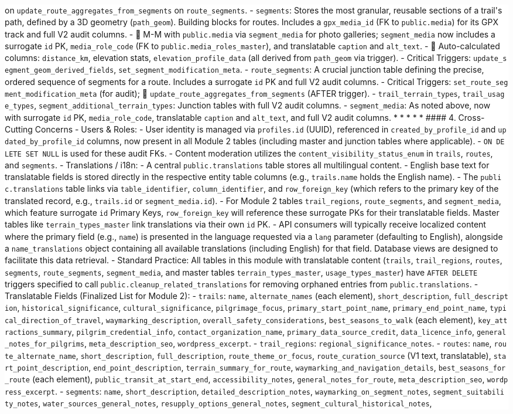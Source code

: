 on `update_route_aggregates_from_segments` on `route_segments`. - `segments`: 
Stores the most granular, reusable sections of a trail's path, defined by a 3D 
geometry (`path_geom`). Building blocks for routes. Includes a `gpx_media_id` 
(FK to `public.media`) for its GPX track and full V2 audit columns. - 🔑 M-M 
with `public.media` via `segment_media` for photo galleries; `segment_media` 
now includes a surrogate `id` PK, `media_role_code` (FK to 
`public.media_roles_master`), and translatable `caption` and `alt_text`. - 🔴 
Auto-calculated columns: `distance_km`, elevation stats, 
`elevation_profile_data` (all derived from `path_geom` via trigger). - Critical 
Triggers: `update_segment_geom_derived_fields`, 
`set_segment_modification_meta`. - `route_segments`: A crucial junction table 
defining the precise, ordered sequence of segments for a route. Includes a 
surrogate `id` PK and full V2 audit columns. - Critical Triggers: 
`set_route_segment_modification_meta` (for audit); 🔴 
`update_route_aggregates_from_segments` (AFTER trigger). - 
`trail_terrain_types`, `trail_usage_types`, `segment_additional_terrain_types`: 
Junction tables with full V2 audit columns. - `segment_media`: As noted above, 
now with surrogate `id` PK, `media_role_code`, translatable `caption` and 
`alt_text`, and full V2 audit columns. * * * * * #### 4\. Cross-Cutting 
Concerns - Users & Roles: - User identity is managed via `profiles.id` (UUID), 
referenced in `created_by_profile_id` and `updated_by_profile_id` columns, now 
present in all Module 2 tables (including master and junction tables where 
applicable). - `ON DELETE SET NULL` is used for these audit FKs. - Content 
moderation utilizes the `content_visibility_status_enum` in `trails`, `routes`, 
and `segments`. - Translations / i18n: - A central `public.translations` table 
stores all multilingual content. - English base text for translatable fields is 
stored directly in the respective entity table columns (e.g., `trails.name` 
holds the English name). - The `public.translations` table links via 
`table_identifier`, `column_identifier`, and `row_foreign_key` (which refers to 
the primary key of the translated record, e.g., `trails.id` or 
`segment_media.id`). - For Module 2 tables `trail_regions`, `route_segments`, 
and `segment_media`, which feature surrogate `id` Primary Keys, 
`row_foreign_key` will reference these surrogate PKs for their translatable 
fields. Master tables like `terrain_types_master` link translations via their 
own `id` PK. - API consumers will typically receive localized content where the 
primary field (e.g., `name`) is presented in the language requested via a 
`lang` parameter (defaulting to English), alongside a `name_translations` 
object containing all available translations (including English) for that 
field. Database views are designed to facilitate this data retrieval. - 
Standard Practice: All tables in this module with translatable content 
(`trails`, `trail_regions`, `routes`, `segments`, `route_segments`, 
`segment_media`, and master tables `terrain_types_master`, 
`usage_types_master`) have `AFTER DELETE` triggers specified to call 
`public.cleanup_related_translations` for removing orphaned entries from 
`public.translations`. - Translatable Fields (Finalized List for Module 2): - 
`trails`: `name`, `alternate_names` (each element), `short_description`, 
`full_description`, `historical_significance`, `cultural_significance`, 
`pilgrimage_focus`, `primary_start_point_name`, `primary_end_point_name`, 
`typical_direction_of_travel`, `waymarking_description`, 
`overall_safety_considerations`, `best_seasons_to_walk` (each element), 
`key_attractions_summary`, `pilgrim_credential_info`, 
`contact_organization_name`, `primary_data_source_credit`, `data_licence_info`, 
`general_notes_for_pilgrims`, `meta_description_seo`, `wordpress_excerpt`. - 
`trail_regions`: `regional_significance_notes`. - `routes`: `name`, 
`route_alternate_name`, `short_description`, `full_description`, 
`route_theme_or_focus`, `route_curation_source` (V1 text, translatable), 
`start_point_description`, `end_point_description`, 
`terrain_summary_for_route`, `waymarking_and_navigation_details`, 
`best_seasons_for_route` (each element), `public_transit_at_start_end`, 
`accessibility_notes`, `general_notes_for_route`, `meta_description_seo`, 
`wordpress_excerpt`. - `segments`: `name`, `short_description`, 
`detailed_description_notes`, `waymarking_on_segment_notes`, 
`segment_suitability_notes`, `water_sources_general_notes`, 
`resupply_options_general_notes`, `segment_cultural_historical_notes`, 